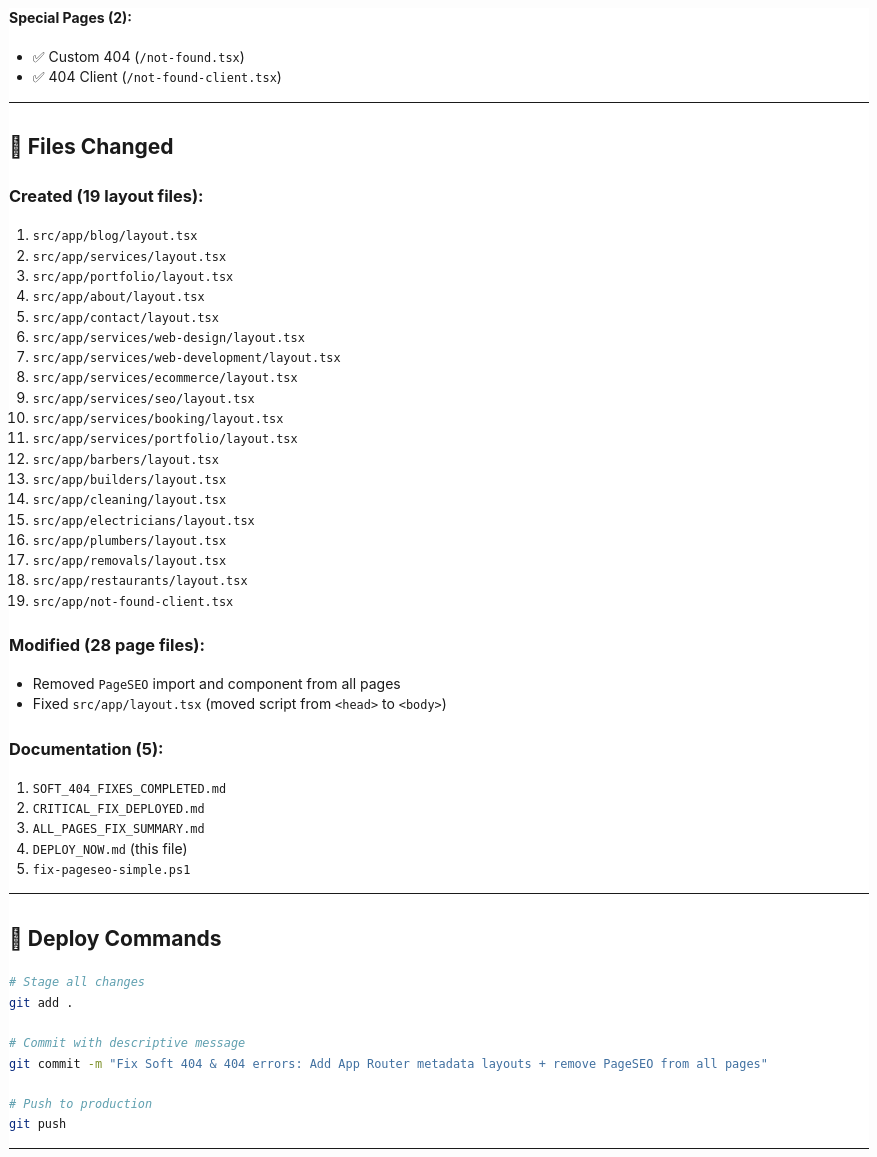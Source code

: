 #### **Special Pages (2):**
- ✅ Custom 404 (`/not-found.tsx`)
- ✅ 404 Client (`/not-found-client.tsx`)

---

## 📁 Files Changed

### **Created (19 layout files):**
1. `src/app/blog/layout.tsx`
2. `src/app/services/layout.tsx`
3. `src/app/portfolio/layout.tsx`
4. `src/app/about/layout.tsx`
5. `src/app/contact/layout.tsx`
6. `src/app/services/web-design/layout.tsx`
7. `src/app/services/web-development/layout.tsx`
8. `src/app/services/ecommerce/layout.tsx`
9. `src/app/services/seo/layout.tsx`
10. `src/app/services/booking/layout.tsx`
11. `src/app/services/portfolio/layout.tsx`
12. `src/app/barbers/layout.tsx`
13. `src/app/builders/layout.tsx`
14. `src/app/cleaning/layout.tsx`
15. `src/app/electricians/layout.tsx`
16. `src/app/plumbers/layout.tsx`
17. `src/app/removals/layout.tsx`
18. `src/app/restaurants/layout.tsx`
19. `src/app/not-found-client.tsx`

### **Modified (28 page files):**
- Removed `PageSEO` import and component from all pages
- Fixed `src/app/layout.tsx` (moved script from `<head>` to `<body>`)

### **Documentation (5):**
1. `SOFT_404_FIXES_COMPLETED.md`
2. `CRITICAL_FIX_DEPLOYED.md`
3. `ALL_PAGES_FIX_SUMMARY.md`
4. `DEPLOY_NOW.md` (this file)
5. `fix-pageseo-simple.ps1`

---

## 🚀 Deploy Commands

```bash
# Stage all changes
git add .

# Commit with descriptive message
git commit -m "Fix Soft 404 & 404 errors: Add App Router metadata layouts + remove PageSEO from all pages"

# Push to production
git push
```

---